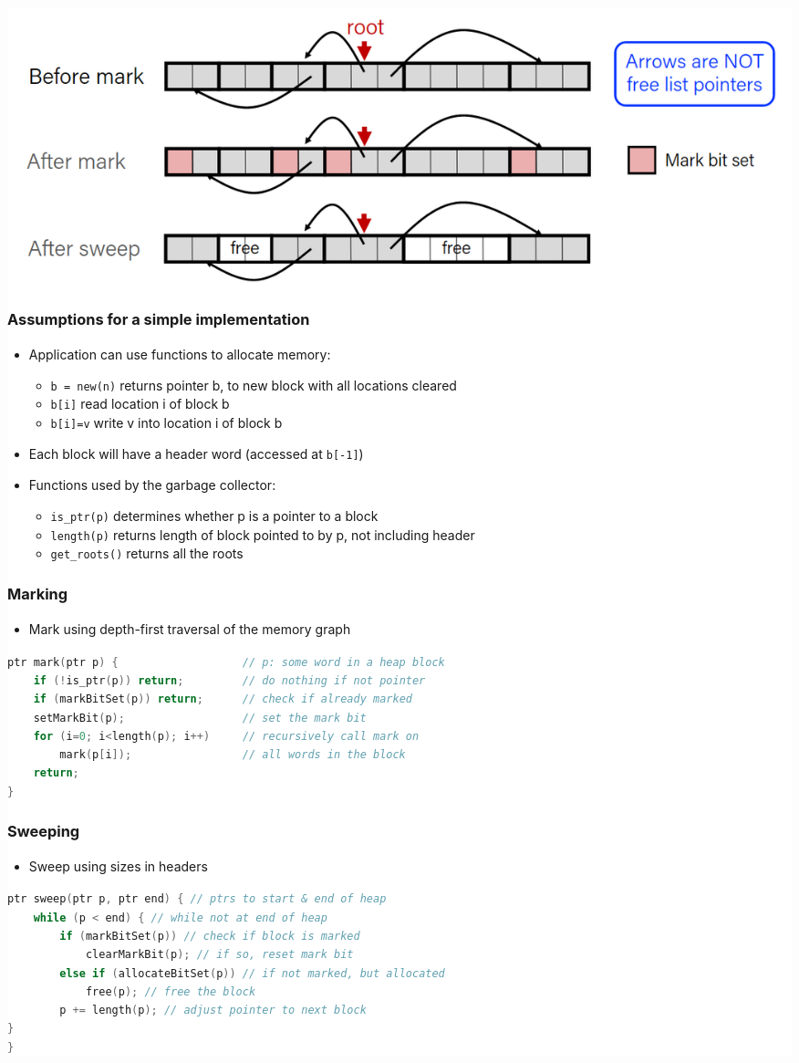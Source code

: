 ![img](./img/mark_sweep.png)

### Assumptions for a simple implementation

- Application can use functions to allocate memory:
    - `b = new(n)` returns pointer b, to new block with all locations cleared
    - `b[i]` read location i of block b
    - `b[i]=v` write v into location i of block b

- Each block will have a header word (accessed at `b[-1]`)

- Functions used by the garbage collector:
    - `is_ptr(p)` determines whether p is a pointer to a block
    - `length(p)` returns length of block pointed to by p, not including header
    - `get_roots()` returns all the roots

### Marking

- Mark using depth-first traversal of the memory graph

```c++
ptr mark(ptr p) {                   // p: some word in a heap block
    if (!is_ptr(p)) return;         // do nothing if not pointer
    if (markBitSet(p)) return;      // check if already marked
    setMarkBit(p);                  // set the mark bit
    for (i=0; i<length(p); i++)     // recursively call mark on
        mark(p[i]);                 // all words in the block
    return;
}
```

### Sweeping

- Sweep using sizes in headers

```c++
ptr sweep(ptr p, ptr end) { // ptrs to start & end of heap
    while (p < end) { // while not at end of heap
        if (markBitSet(p)) // check if block is marked
            clearMarkBit(p); // if so, reset mark bit
        else if (allocateBitSet(p)) // if not marked, but allocated
            free(p); // free the block
        p += length(p); // adjust pointer to next block
}
}
```
